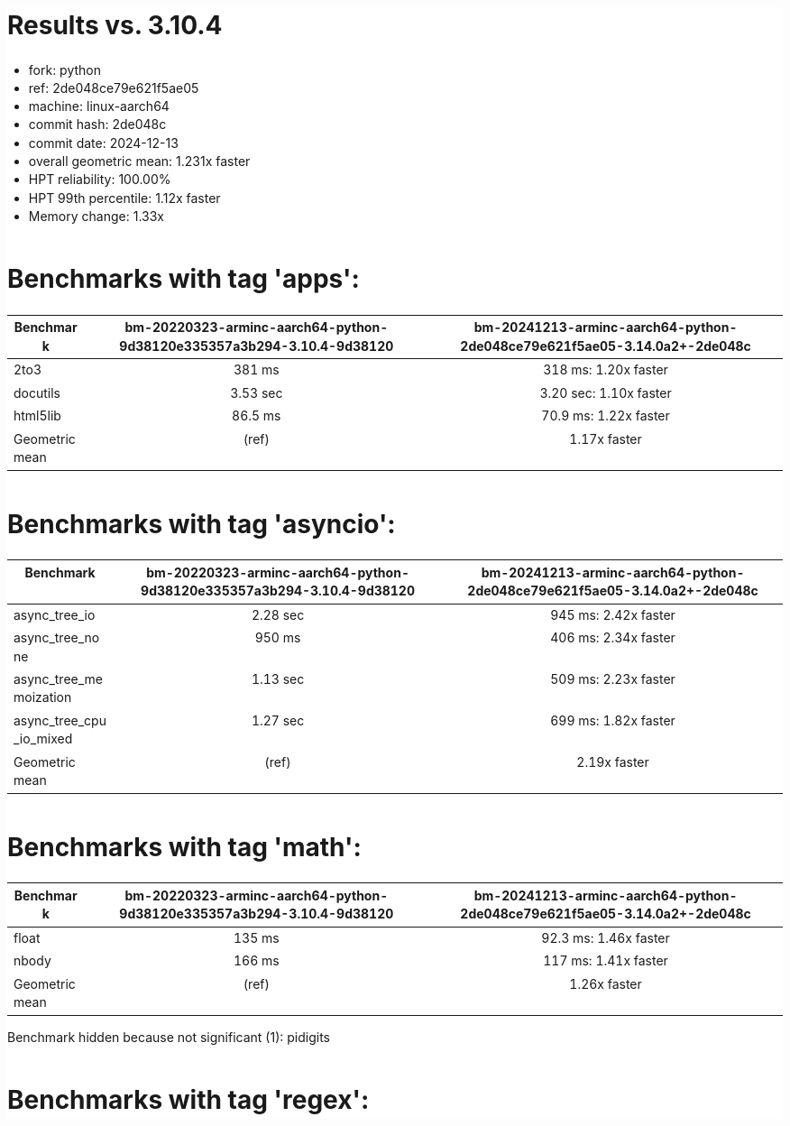 # Results vs. 3.10.4

- fork: python
- ref: 2de048ce79e621f5ae05
- machine: linux-aarch64
- commit hash: 2de048c
- commit date: 2024-12-13
- overall geometric mean: 1.231x faster
- HPT reliability: 100.00%
- HPT 99th percentile: 1.12x faster
- Memory change: 1.33x

Benchmarks with tag 'apps':
===========================

| Benchmark      | bm-20220323-arminc-aarch64-python-9d38120e335357a3b294-3.10.4-9d38120 | bm-20241213-arminc-aarch64-python-2de048ce79e621f5ae05-3.14.0a2+-2de048c |
|----------------|:---------------------------------------------------------------------:|:------------------------------------------------------------------------:|
| 2to3           | 381 ms                                                                | 318 ms: 1.20x faster                                                     |
| docutils       | 3.53 sec                                                              | 3.20 sec: 1.10x faster                                                   |
| html5lib       | 86.5 ms                                                               | 70.9 ms: 1.22x faster                                                    |
| Geometric mean | (ref)                                                                 | 1.17x faster                                                             |

Benchmarks with tag 'asyncio':
==============================

| Benchmark               | bm-20220323-arminc-aarch64-python-9d38120e335357a3b294-3.10.4-9d38120 | bm-20241213-arminc-aarch64-python-2de048ce79e621f5ae05-3.14.0a2+-2de048c |
|-------------------------|:---------------------------------------------------------------------:|:------------------------------------------------------------------------:|
| async_tree_io           | 2.28 sec                                                              | 945 ms: 2.42x faster                                                     |
| async_tree_none         | 950 ms                                                                | 406 ms: 2.34x faster                                                     |
| async_tree_memoization  | 1.13 sec                                                              | 509 ms: 2.23x faster                                                     |
| async_tree_cpu_io_mixed | 1.27 sec                                                              | 699 ms: 1.82x faster                                                     |
| Geometric mean          | (ref)                                                                 | 2.19x faster                                                             |

Benchmarks with tag 'math':
===========================

| Benchmark      | bm-20220323-arminc-aarch64-python-9d38120e335357a3b294-3.10.4-9d38120 | bm-20241213-arminc-aarch64-python-2de048ce79e621f5ae05-3.14.0a2+-2de048c |
|----------------|:---------------------------------------------------------------------:|:------------------------------------------------------------------------:|
| float          | 135 ms                                                                | 92.3 ms: 1.46x faster                                                    |
| nbody          | 166 ms                                                                | 117 ms: 1.41x faster                                                     |
| Geometric mean | (ref)                                                                 | 1.26x faster                                                             |

Benchmark hidden because not significant (1): pidigits

Benchmarks with tag 'regex':
============================
